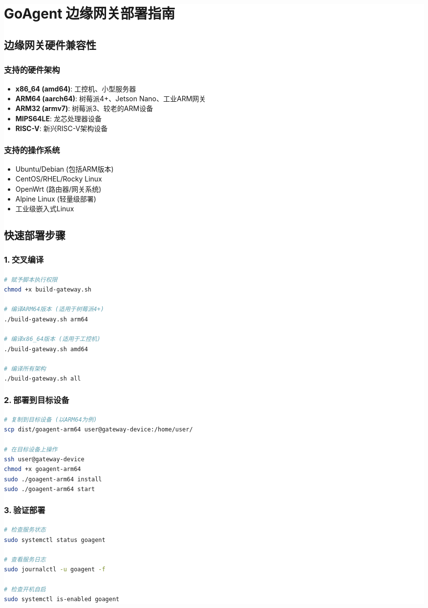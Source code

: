 # GoAgent 边缘网关部署指南

## 边缘网关硬件兼容性

### 支持的硬件架构
- **x86_64 (amd64)**: 工控机、小型服务器
- **ARM64 (aarch64)**: 树莓派4+、Jetson Nano、工业ARM网关
- **ARM32 (armv7)**: 树莓派3、较老的ARM设备
- **MIPS64LE**: 龙芯处理器设备
- **RISC-V**: 新兴RISC-V架构设备

### 支持的操作系统
- Ubuntu/Debian (包括ARM版本)
- CentOS/RHEL/Rocky Linux
- OpenWrt (路由器/网关系统)
- Alpine Linux (轻量级部署)
- 工业级嵌入式Linux

## 快速部署步骤

### 1. 交叉编译
```bash
# 赋予脚本执行权限
chmod +x build-gateway.sh

# 编译ARM64版本 (适用于树莓派4+)
./build-gateway.sh arm64

# 编译x86_64版本 (适用于工控机)
./build-gateway.sh amd64

# 编译所有架构
./build-gateway.sh all
```

### 2. 部署到目标设备
```bash
# 复制到目标设备 (以ARM64为例)
scp dist/goagent-arm64 user@gateway-device:/home/user/

# 在目标设备上操作
ssh user@gateway-device
chmod +x goagent-arm64
sudo ./goagent-arm64 install
sudo ./goagent-arm64 start
```

### 3. 验证部署
```bash
# 检查服务状态
sudo systemctl status goagent

# 查看服务日志
sudo journalctl -u goagent -f

# 检查开机自启
sudo systemctl is-enabled goagent
```
